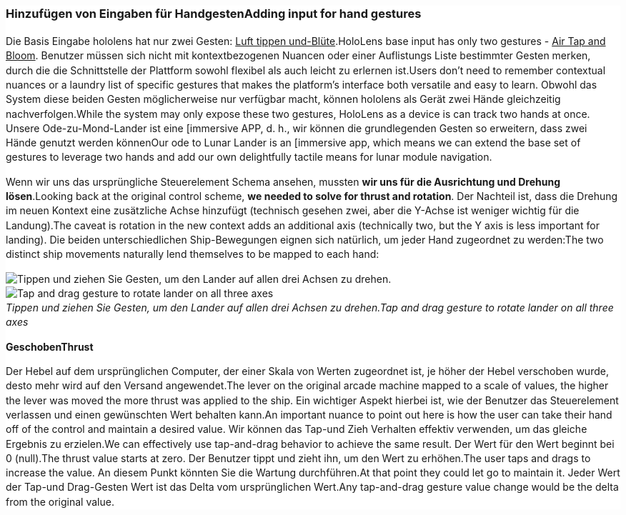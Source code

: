 ### <a name="adding-input-for-hand-gestures"></a><span data-ttu-id="3d3e5-157">Hinzufügen von Eingaben für Handgesten</span><span class="sxs-lookup"><span data-stu-id="3d3e5-157">Adding input for hand gestures</span></span>

<span data-ttu-id="3d3e5-158">Die Basis Eingabe hololens hat nur zwei Gesten: [Luft tippen und-Blüte](../../design/gaze-and-commit.md#composite-gestures).</span><span class="sxs-lookup"><span data-stu-id="3d3e5-158">HoloLens base input has only two gestures - [Air Tap and Bloom](../../design/gaze-and-commit.md#composite-gestures).</span></span> <span data-ttu-id="3d3e5-159">Benutzer müssen sich nicht mit kontextbezogenen Nuancen oder einer Auflistungs Liste bestimmter Gesten merken, durch die die Schnittstelle der Plattform sowohl flexibel als auch leicht zu erlernen ist.</span><span class="sxs-lookup"><span data-stu-id="3d3e5-159">Users don’t need to remember contextual nuances or a laundry list of specific gestures that makes the platform’s interface both versatile and easy to learn.</span></span> <span data-ttu-id="3d3e5-160">Obwohl das System diese beiden Gesten möglicherweise nur verfügbar macht, können hololens als Gerät zwei Hände gleichzeitig nachverfolgen.</span><span class="sxs-lookup"><span data-stu-id="3d3e5-160">While the system may only expose these two gestures, HoloLens as a device is can track two hands at once.</span></span> <span data-ttu-id="3d3e5-161">Unsere Ode-zu-Mond-Lander ist eine [immersive APP, d. h., wir können die grundlegenden Gesten so erweitern, dass zwei Hände genutzt werden können</span><span class="sxs-lookup"><span data-stu-id="3d3e5-161">Our ode to Lunar Lander is an [immersive app, which means we can extend the base set of gestures to leverage two hands and add our own delightfully tactile means for lunar module navigation.</span></span>

<span data-ttu-id="3d3e5-162">Wenn wir uns das ursprüngliche Steuerelement Schema ansehen, mussten **wir uns für die Ausrichtung und Drehung lösen**.</span><span class="sxs-lookup"><span data-stu-id="3d3e5-162">Looking back at the original control scheme, **we needed to solve for thrust and rotation**.</span></span> <span data-ttu-id="3d3e5-163">Der Nachteil ist, dass die Drehung im neuen Kontext eine zusätzliche Achse hinzufügt (technisch gesehen zwei, aber die Y-Achse ist weniger wichtig für die Landung).</span><span class="sxs-lookup"><span data-stu-id="3d3e5-163">The caveat is rotation in the new context adds an additional axis (technically two, but the Y axis is less important for landing).</span></span> <span data-ttu-id="3d3e5-164">Die beiden unterschiedlichen Ship-Bewegungen eignen sich natürlich, um jeder Hand zugeordnet zu werden:</span><span class="sxs-lookup"><span data-stu-id="3d3e5-164">The two distinct ship movements naturally lend themselves to be mapped to each hand:</span></span>

<span data-ttu-id="3d3e5-165">![Tippen und ziehen Sie Gesten, um den Lander auf allen drei Achsen zu drehen.](images/module-handdrag.gif)</span><span class="sxs-lookup"><span data-stu-id="3d3e5-165">![Tap and drag gesture to rotate lander on all three axes](images/module-handdrag.gif)</span></span><br>
<span data-ttu-id="3d3e5-166">*Tippen und ziehen Sie Gesten, um den Lander auf allen drei Achsen zu drehen.*</span><span class="sxs-lookup"><span data-stu-id="3d3e5-166">*Tap and drag gesture to rotate lander on all three axes*</span></span>

<span data-ttu-id="3d3e5-167">**Geschoben**</span><span class="sxs-lookup"><span data-stu-id="3d3e5-167">**Thrust**</span></span>

<span data-ttu-id="3d3e5-168">Der Hebel auf dem ursprünglichen Computer, der einer Skala von Werten zugeordnet ist, je höher der Hebel verschoben wurde, desto mehr wird auf den Versand angewendet.</span><span class="sxs-lookup"><span data-stu-id="3d3e5-168">The lever on the original arcade machine mapped to a scale of values, the higher the lever was moved the more thrust was applied to the ship.</span></span> <span data-ttu-id="3d3e5-169">Ein wichtiger Aspekt hierbei ist, wie der Benutzer das Steuerelement verlassen und einen gewünschten Wert behalten kann.</span><span class="sxs-lookup"><span data-stu-id="3d3e5-169">An important nuance to point out here is how the user can take their hand off of the control and maintain a desired value.</span></span> <span data-ttu-id="3d3e5-170">Wir können das Tap-und Zieh Verhalten effektiv verwenden, um das gleiche Ergebnis zu erzielen.</span><span class="sxs-lookup"><span data-stu-id="3d3e5-170">We can effectively use tap-and-drag behavior to achieve the same result.</span></span> <span data-ttu-id="3d3e5-171">Der Wert für den Wert beginnt bei 0 (null).</span><span class="sxs-lookup"><span data-stu-id="3d3e5-171">The thrust value starts at zero.</span></span> <span data-ttu-id="3d3e5-172">Der Benutzer tippt und zieht ihn, um den Wert zu erhöhen.</span><span class="sxs-lookup"><span data-stu-id="3d3e5-172">The user taps and drags to increase the value.</span></span> <span data-ttu-id="3d3e5-173">An diesem Punkt könnten Sie die Wartung durchführen.</span><span class="sxs-lookup"><span data-stu-id="3d3e5-173">At that point they could let go to maintain it.</span></span> <span data-ttu-id="3d3e5-174">Jeder Wert der Tap-und Drag-Gesten Wert ist das Delta vom ursprünglichen Wert.</span><span class="sxs-lookup"><span data-stu-id="3d3e5-174">Any tap-and-drag gesture value change would be the delta from the original value.</span></span>
